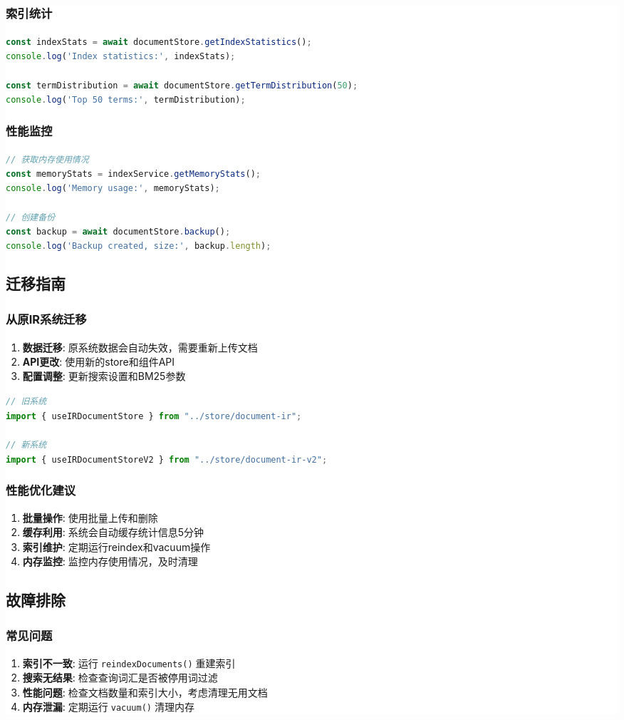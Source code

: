 ### 索引统计

```typescript
const indexStats = await documentStore.getIndexStatistics();
console.log('Index statistics:', indexStats);

const termDistribution = await documentStore.getTermDistribution(50);
console.log('Top 50 terms:', termDistribution);
```

### 性能监控

```typescript
// 获取内存使用情况
const memoryStats = indexService.getMemoryStats();
console.log('Memory usage:', memoryStats);

// 创建备份
const backup = await documentStore.backup();
console.log('Backup created, size:', backup.length);
```

## 迁移指南

### 从原IR系统迁移

1. **数据迁移**: 原系统数据会自动失效，需要重新上传文档
2. **API更改**: 使用新的store和组件API
3. **配置调整**: 更新搜索设置和BM25参数

```typescript
// 旧系统
import { useIRDocumentStore } from "../store/document-ir";

// 新系统
import { useIRDocumentStoreV2 } from "../store/document-ir-v2";
```

### 性能优化建议

1. **批量操作**: 使用批量上传和删除
2. **缓存利用**: 系统会自动缓存统计信息5分钟
3. **索引维护**: 定期运行reindex和vacuum操作
4. **内存监控**: 监控内存使用情况，及时清理

## 故障排除

### 常见问题

1. **索引不一致**: 运行 `reindexDocuments()` 重建索引
2. **搜索无结果**: 检查查询词汇是否被停用词过滤
3. **性能问题**: 检查文档数量和索引大小，考虑清理无用文档
4. **内存泄漏**: 定期运行 `vacuum()` 清理内存
